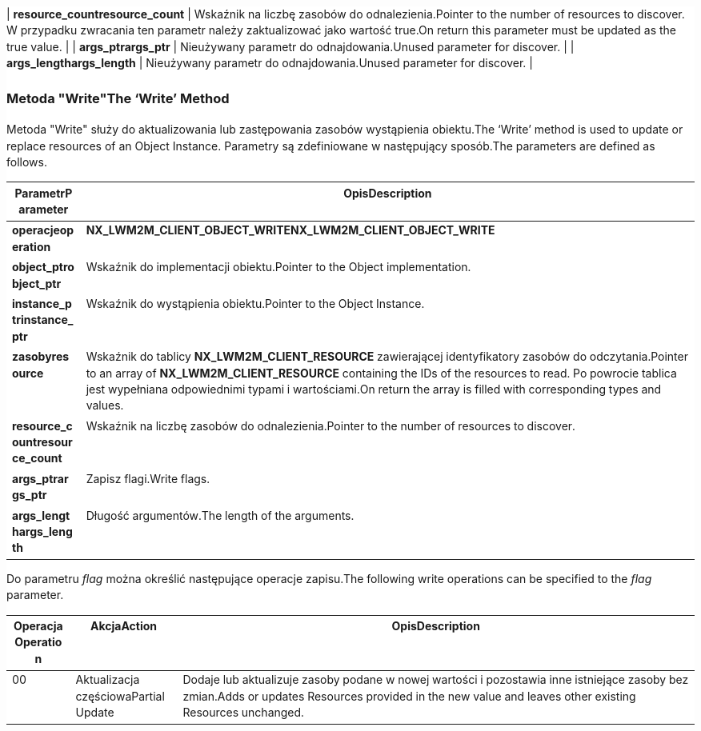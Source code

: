 | <span data-ttu-id="3d54b-283">**resource_count**</span><span class="sxs-lookup"><span data-stu-id="3d54b-283">**resource_count**</span></span> | <span data-ttu-id="3d54b-284">Wskaźnik na liczbę zasobów do odnalezienia.</span><span class="sxs-lookup"><span data-stu-id="3d54b-284">Pointer to the number of resources to discover.</span></span> <span data-ttu-id="3d54b-285">W przypadku zwracania ten parametr należy zaktualizować jako wartość true.</span><span class="sxs-lookup"><span data-stu-id="3d54b-285">On return this parameter must be updated as the true value.</span></span> |
| <span data-ttu-id="3d54b-286">**args_ptr**</span><span class="sxs-lookup"><span data-stu-id="3d54b-286">**args_ptr**</span></span> | <span data-ttu-id="3d54b-287">Nieużywany parametr do odnajdowania.</span><span class="sxs-lookup"><span data-stu-id="3d54b-287">Unused parameter for discover.</span></span> |
| <span data-ttu-id="3d54b-288">**args_length**</span><span class="sxs-lookup"><span data-stu-id="3d54b-288">**args_length**</span></span> | <span data-ttu-id="3d54b-289">Nieużywany parametr do odnajdowania.</span><span class="sxs-lookup"><span data-stu-id="3d54b-289">Unused parameter for discover.</span></span> |

### <a name="the-write-method"></a><span data-ttu-id="3d54b-290">Metoda "Write"</span><span class="sxs-lookup"><span data-stu-id="3d54b-290">The ‘Write’ Method</span></span>

<span data-ttu-id="3d54b-291">Metoda "Write" służy do aktualizowania lub zastępowania zasobów wystąpienia obiektu.</span><span class="sxs-lookup"><span data-stu-id="3d54b-291">The ‘Write’ method is used to update or replace resources of an Object Instance.</span></span> <span data-ttu-id="3d54b-292">Parametry są zdefiniowane w następujący sposób.</span><span class="sxs-lookup"><span data-stu-id="3d54b-292">The parameters are defined as follows.</span></span>

| <span data-ttu-id="3d54b-293">Parametr</span><span class="sxs-lookup"><span data-stu-id="3d54b-293">Parameter</span></span>  | <span data-ttu-id="3d54b-294">Opis</span><span class="sxs-lookup"><span data-stu-id="3d54b-294">Description</span></span> |
| --- | --- |
| <span data-ttu-id="3d54b-295">**operacje**</span><span class="sxs-lookup"><span data-stu-id="3d54b-295">**operation**</span></span> | <span data-ttu-id="3d54b-296">**NX_LWM2M_CLIENT_OBJECT_WRITE**</span><span class="sxs-lookup"><span data-stu-id="3d54b-296">**NX_LWM2M_CLIENT_OBJECT_WRITE**</span></span> |
| <span data-ttu-id="3d54b-297">**object_ptr**</span><span class="sxs-lookup"><span data-stu-id="3d54b-297">**object_ptr**</span></span> | <span data-ttu-id="3d54b-298">Wskaźnik do implementacji obiektu.</span><span class="sxs-lookup"><span data-stu-id="3d54b-298">Pointer to the Object implementation.</span></span> |
| <span data-ttu-id="3d54b-299">**instance_ptr**</span><span class="sxs-lookup"><span data-stu-id="3d54b-299">**instance_ptr**</span></span> | <span data-ttu-id="3d54b-300">Wskaźnik do wystąpienia obiektu.</span><span class="sxs-lookup"><span data-stu-id="3d54b-300">Pointer to the Object Instance.</span></span> |
| <span data-ttu-id="3d54b-301">**zasoby**</span><span class="sxs-lookup"><span data-stu-id="3d54b-301">**resource**</span></span> | <span data-ttu-id="3d54b-302">Wskaźnik do tablicy **NX_LWM2M_CLIENT_RESOURCE** zawierającej identyfikatory zasobów do odczytania.</span><span class="sxs-lookup"><span data-stu-id="3d54b-302">Pointer to an array of **NX_LWM2M_CLIENT_RESOURCE** containing the IDs of the resources to read.</span></span> <span data-ttu-id="3d54b-303">Po powrocie tablica jest wypełniana odpowiednimi typami i wartościami.</span><span class="sxs-lookup"><span data-stu-id="3d54b-303">On return the array is filled with corresponding types and values.</span></span> |
| <span data-ttu-id="3d54b-304">**resource_count**</span><span class="sxs-lookup"><span data-stu-id="3d54b-304">**resource_count**</span></span> | <span data-ttu-id="3d54b-305">Wskaźnik na liczbę zasobów do odnalezienia.</span><span class="sxs-lookup"><span data-stu-id="3d54b-305">Pointer to the number of resources to discover.</span></span> |
| <span data-ttu-id="3d54b-306">**args_ptr**</span><span class="sxs-lookup"><span data-stu-id="3d54b-306">**args_ptr**</span></span> | <span data-ttu-id="3d54b-307">Zapisz flagi.</span><span class="sxs-lookup"><span data-stu-id="3d54b-307">Write flags.</span></span> |
| <span data-ttu-id="3d54b-308">**args_length**</span><span class="sxs-lookup"><span data-stu-id="3d54b-308">**args_length**</span></span> | <span data-ttu-id="3d54b-309">Długość argumentów.</span><span class="sxs-lookup"><span data-stu-id="3d54b-309">The length of the arguments.</span></span> |

<span data-ttu-id="3d54b-310">Do parametru *flag* można określić następujące operacje zapisu.</span><span class="sxs-lookup"><span data-stu-id="3d54b-310">The following write operations can be specified to the *flag* parameter.</span></span>

| <span data-ttu-id="3d54b-311">Operacja</span><span class="sxs-lookup"><span data-stu-id="3d54b-311">Operation</span></span> | <span data-ttu-id="3d54b-312">Akcja</span><span class="sxs-lookup"><span data-stu-id="3d54b-312">Action</span></span> | <span data-ttu-id="3d54b-313">Opis</span><span class="sxs-lookup"><span data-stu-id="3d54b-313">Description</span></span> |
| --- | ---| --- |
| <span data-ttu-id="3d54b-314">0</span><span class="sxs-lookup"><span data-stu-id="3d54b-314">0</span></span> | <span data-ttu-id="3d54b-315">Aktualizacja częściowa</span><span class="sxs-lookup"><span data-stu-id="3d54b-315">Partial Update</span></span> | <span data-ttu-id="3d54b-316">Dodaje lub aktualizuje zasoby podane w nowej wartości i pozostawia inne istniejące zasoby bez zmian.</span><span class="sxs-lookup"><span data-stu-id="3d54b-316">Adds or updates Resources provided in the new value and leaves other existing Resources unchanged.</span></span>
